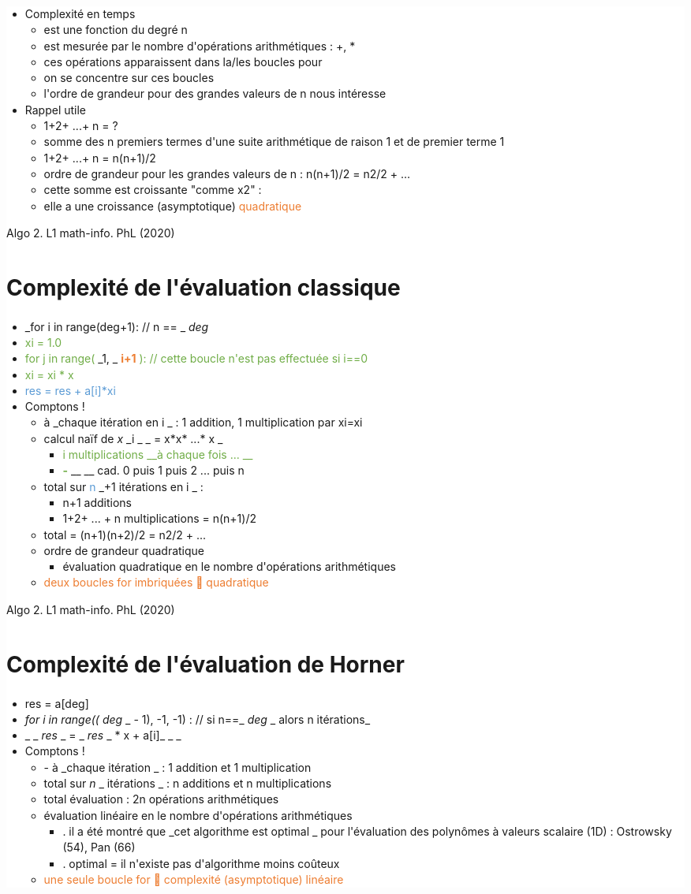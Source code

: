 * Complexité en temps
  * est une fonction du degré n
  * est mesurée par le nombre d'opérations arithmétiques : \+\, \*
  * ces opérations apparaissent dans la/les boucles pour
  * on se concentre sur ces boucles
  * l'ordre de grandeur pour des grandes valeurs de n nous intéresse
* Rappel utile
  * 1\+2\+ \.\.\.\+ n = ?
  * somme des n premiers termes d'une suite arithmétique de raison 1 et de premier terme 1
  * 1\+2\+ \.\.\.\+ n = n\(n\+1\)/2
  * ordre de grandeur pour les grandes valeurs de n :  n\(n\+1\)/2 = n2/2 \+ \.\.\.
  * cette somme est croissante "comme x2" :
  * elle a une croissance \(asymptotique\)  <span style="color:#ED7D31">quadratique</span>



Algo 2\. L1 math\-info\. PhL \(2020\)

# Complexité de l'évaluation classique

* _for i in range\(deg\+1\):		// n == _  _deg_
* <span style="color:#70AD47">xi = 1\.0</span>
* <span style="color:#70AD47">	for j in range\(</span>  _1\, _  <span style="color:#ED7D31"> __i\+1__ </span>  <span style="color:#70AD47">\): 		// cette boucle n'est pas effectuée si i==0</span>
* <span style="color:#70AD47">		xi = xi \* x		</span>
* <span style="color:#5B9BD5">	</span>  <span style="color:#5B9BD5">res</span>  <span style="color:#5B9BD5"> = </span>  <span style="color:#5B9BD5">res</span>  <span style="color:#5B9BD5"> \+ a\[i\]\*xi			</span>
* Comptons \!
  * à  _chaque itération en i _ :  1 addition\, 1 multiplication par xi=xi
  * calcul naïf de  _x_  _i _  _ = x\*x\* \.\.\.\* x _
    * <span style="color:#70AD47"> i multiplications </span>  <span style="color:#70AD47"> __à chaque fois \.\.\. __ </span>
    * <span style="color:#70AD47"> __\-__ </span>  __ __ cad\. 0 puis 1 puis 2 \.\.\. puis n
  * total sur  <span style="color:#5B9BD5">n</span>  _\+1 itérations en i _ :
    * n\+1 additions
    * 1\+2\+ \.\.\. \+ n multiplications = n\(n\+1\)/2
  * total = \(n\+1\)\(n\+2\)/2 = n2/2 \+ \.\.\.
  * ordre de grandeur quadratique
    * évaluation quadratique en le nombre d'opérations arithmétiques
  * <span style="color:#ED7D31">deux boucles </span>  <span style="color:#ED7D31">for </span>  <span style="color:#ED7D31">imbriquées </span>  <span style="color:#ED7D31"> quadratique</span>



Algo 2\. L1 math\-info\. PhL \(2020\)

# Complexité de l'évaluation de Horner

* res = a\[deg\]
* _for i in range\(\(_  _deg_  _ \- 1\)\, \-1\, \-1\) : 	// si n==_  _deg_  _ alors n itérations_
* _	_  _res_  _ = _  _res_  _ \* x \+ a\[i\]_  _	_
* Comptons \!
  * \- à  _chaque itération _ : 	1 addition et 1 multiplication
  * total sur  _n_  _ itérations _ : 	n additions et n multiplications
  * total évaluation : 	2n opérations arithmétiques
  * évaluation linéaire en le nombre d'opérations arithmétiques
    * \. il a été montré que  _cet algorithme est optimal _ pour l'évaluation des polynômes à valeurs scalaire \(1D\) : Ostrowsky \(54\)\, Pan \(66\)
    * \. optimal = il n'existe pas d'algorithme moins coûteux
  * <span style="color:#ED7D31">une seule boucle </span>  <span style="color:#ED7D31">for </span>  <span style="color:#ED7D31"> complexité \(asymptotique\) linéaire</span>
